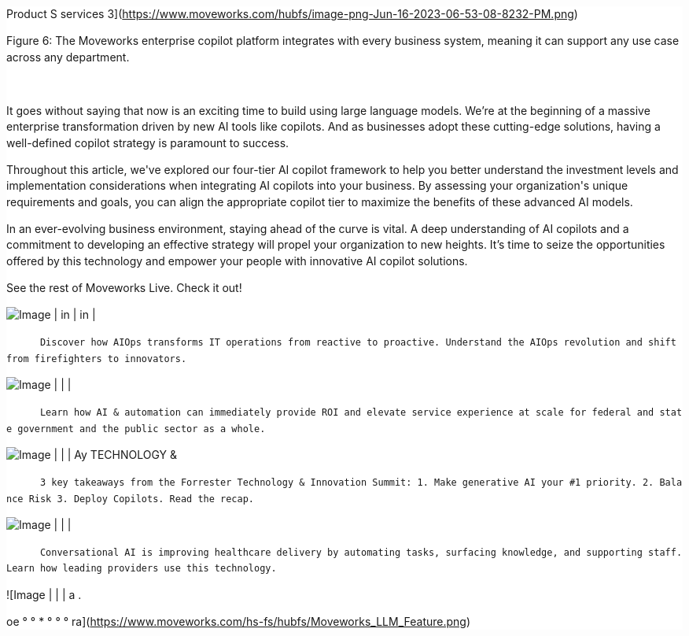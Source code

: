 Product S
services 3](https://www.moveworks.com/hubfs/image-png-Jun-16-2023-06-53-08-8232-PM.png)

Figure 6: The Moveworks enterprise copilot platform integrates with every business system, meaning it can support any use case across any department.

 

It goes without saying that now is an exciting time to build using large language models. We’re at the beginning of a massive enterprise transformation driven by new AI tools like copilots. And as businesses adopt these cutting-edge solutions, having a well-defined copilot strategy is paramount to success.

Throughout this article, we've explored our four-tier AI copilot framework to help you better understand the investment levels and implementation considerations when integrating AI copilots into your business. By assessing your organization's unique requirements and goals, you can align the appropriate copilot tier to maximize the benefits of these advanced AI models.

In an ever-evolving business environment, staying ahead of the curve is vital. A deep understanding of AI copilots and a commitment to developing an effective strategy will propel your organization to new heights. It’s time to seize the opportunities offered by this technology and empower your people with innovative AI copilot solutions.

See the rest of Moveworks Live. Check it out!

![Image | in | in | ](https://www.moveworks.com/hs-fs/hubfs/AIOps-featured-image.png)


          Discover how AIOps transforms IT operations from reactive to proactive. Understand the AIOps revolution and shift from firefighters to innovators.
        

![Image |  |  | ](https://www.moveworks.com/hs-fs/hubfs/Public-Sector-Convo-AI.png)


          Learn how AI & automation can immediately provide ROI and elevate service experience at scale for federal and state government and the public sector as a whole.
        

![Image |  |  | Ay
TECHNOLOGY &](https://www.moveworks.com/hs-fs/hubfs/Forrester%20T%26I%20%281%29.png)


          3 key takeaways from the Forrester Technology & Innovation Summit: 1. Make generative AI your #1 priority. 2. Balance Risk 3. Deploy Copilots. Read the recap.
        

![Image |  |  | ](https://www.moveworks.com/hs-fs/hubfs/healthcare-test.png)


          Conversational AI is improving healthcare delivery by automating tasks, surfacing knowledge, and supporting staff. Learn how leading providers use this technology.
        

![Image |  |  | a .

oe
°
°
*
°
°
°
ra](https://www.moveworks.com/hs-fs/hubfs/Moveworks_LLM_Feature.png)
